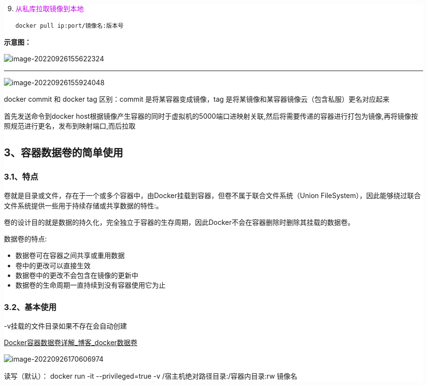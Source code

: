 9. <font color="#c706ed">从私库拉取镜像到本地</font>

   ````shell
   docker pull ip:port/镜像名:版本号
   ````

   





**示意图：**

![image-20220926155622324](C:\Users\肖恢浦\AppData\Roaming\Typora\typora-user-images\image-20220926155622324.png)

---

![image-20220926155924048](C:\Users\肖恢浦\AppData\Roaming\Typora\typora-user-images\image-20220926155924048.png)





docker commit 和 docker tag 区别：commit 是将某容器变成镜像，tag 是将某镜像和某容器镜像云（包含私服）更名对应起来

首先发送命令到docker host根据镜像产生容器的同时于虚拟机的5000端口进映射关联,然后将需要传递的容器进行打包为镜像,再将镜像按照规范进行更名，发布到映射端口,而后拉取



## 3、容器数据卷的简单使用



### 3.1、特点

卷就是目录或文件，存在于一个或多个容器中，由Docker挂载到容器，但卷不属于联合文件系统（Union FileSystem），因此能够绕过联合文件系统提供一些用于持续存储或共享数据的特性:。

卷的设计目的就是数据的持久化，完全独立于容器的生存周期，因此Docker不会在容器删除时删除其挂载的数据卷。

数据卷的特点:

* 数据卷可在容器之间共享或重用数据
* 卷中的更改可以直接生效
* 数据卷中的更改不会包含在镜像的更新中
* 数据卷的生命周期一直持续到没有容器使用它为止
  

### 3.2、基本使用

-v挂载的文件目录如果不存在会自动创建

[ Docker容器数据卷详解_博客_docker数据卷](https://blog.csdn.net/huangjhai/article/details/119860628?ops_request_misc=&request_id=&biz_id=102&utm_term=docker容器卷&utm_medium=distribute.pc_search_result.none-task-blog-2~all~sobaiduweb~default-4-119860628.142^v50^pc_rank_34_queryrelevant25,201^v3^control_2&spm=1018.2226.3001.4187)

![image-20220926170606974](C:\Users\肖恢浦\AppData\Roaming\Typora\typora-user-images\image-20220926170606974.png)



读写（默认）： docker run -it --privileged=true -v /宿主机绝对路径目录:/容器内目录:rw      镜像名
